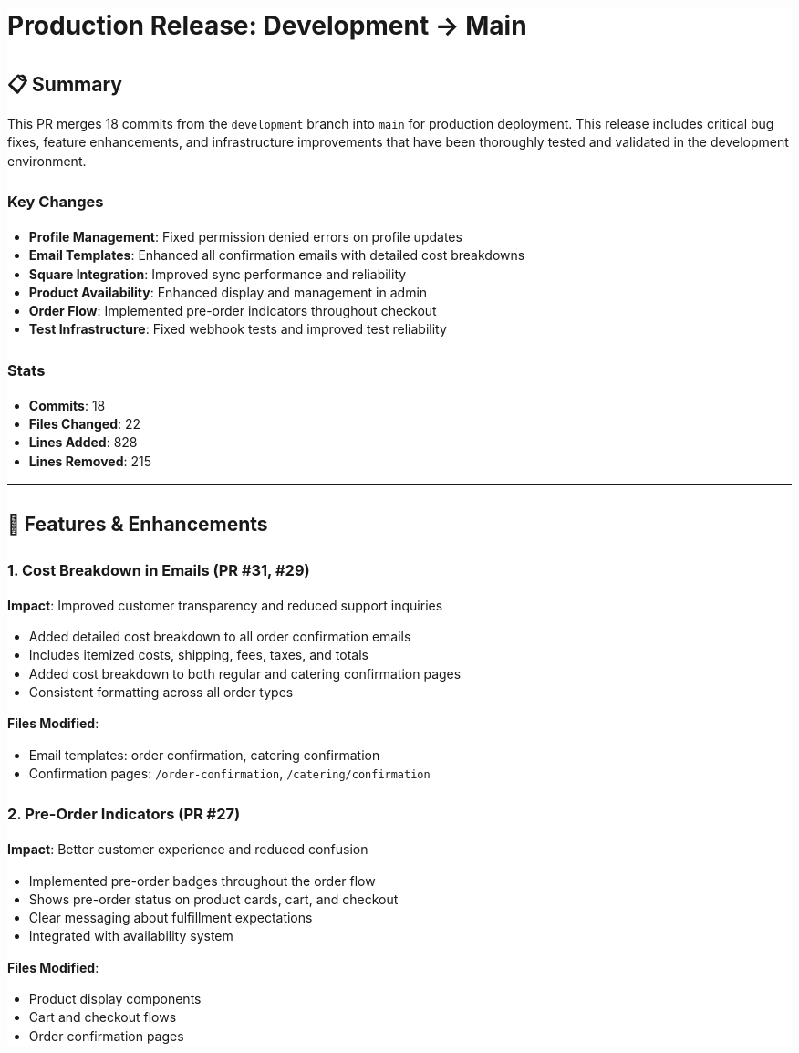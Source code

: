 # Production Release: Development → Main

## 📋 Summary

This PR merges 18 commits from the `development` branch into `main` for production deployment. This release includes critical bug fixes, feature enhancements, and infrastructure improvements that have been thoroughly tested and validated in the development environment.

### Key Changes
- **Profile Management**: Fixed permission denied errors on profile updates
- **Email Templates**: Enhanced all confirmation emails with detailed cost breakdowns
- **Square Integration**: Improved sync performance and reliability
- **Product Availability**: Enhanced display and management in admin
- **Order Flow**: Implemented pre-order indicators throughout checkout
- **Test Infrastructure**: Fixed webhook tests and improved test reliability

### Stats
- **Commits**: 18
- **Files Changed**: 22
- **Lines Added**: 828
- **Lines Removed**: 215

---

## 🎯 Features & Enhancements

### 1. Cost Breakdown in Emails (PR #31, #29)
**Impact**: Improved customer transparency and reduced support inquiries

- Added detailed cost breakdown to all order confirmation emails
- Includes itemized costs, shipping, fees, taxes, and totals
- Added cost breakdown to both regular and catering confirmation pages
- Consistent formatting across all order types

**Files Modified**:
- Email templates: order confirmation, catering confirmation
- Confirmation pages: `/order-confirmation`, `/catering/confirmation`

### 2. Pre-Order Indicators (PR #27)
**Impact**: Better customer experience and reduced confusion

- Implemented pre-order badges throughout the order flow
- Shows pre-order status on product cards, cart, and checkout
- Clear messaging about fulfillment expectations
- Integrated with availability system

**Files Modified**:
- Product display components
- Cart and checkout flows
- Order confirmation pages
